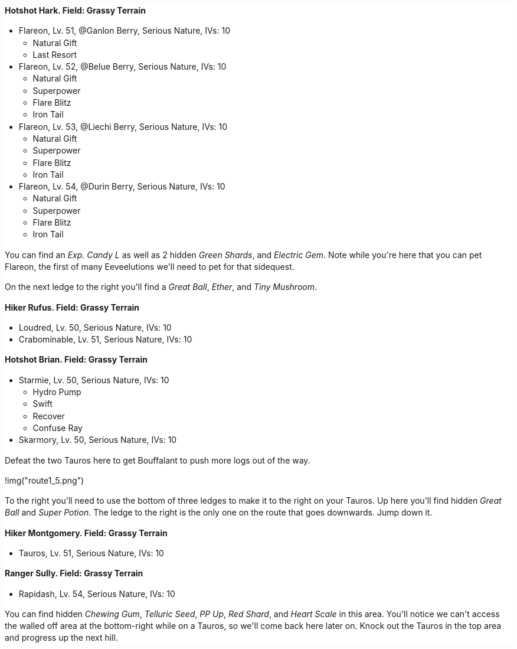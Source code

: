 **Hotshot Hark. Field: Grassy Terrain**
- Flareon, Lv. 51, @Ganlon Berry, Serious Nature, IVs: 10
    - Natural Gift
    - Last Resort
- Flareon, Lv. 52, @Belue Berry, Serious Nature, IVs: 10
    - Natural Gift
    - Superpower
    - Flare Blitz
    - Iron Tail
- Flareon, Lv. 53, @Liechi Berry, Serious Nature, IVs: 10
    - Natural Gift
    - Superpower
    - Flare Blitz
    - Iron Tail
- Flareon, Lv. 54, @Durin Berry, Serious Nature, IVs: 10
    - Natural Gift
    - Superpower
    - Flare Blitz
    - Iron Tail

You can find an *Exp. Candy L* as well as 2 hidden *Green Shards*, and *Electric Gem*. Note while you're here that you can pet Flareon, the first of many Eeveelutions we'll need to pet for that sidequest.

On the next ledge to the right you'll find a *Great Ball*, *Ether*, and *Tiny Mushroom*.

**Hiker Rufus. Field: Grassy Terrain**
- Loudred, Lv. 50, Serious Nature, IVs: 10
- Crabominable, Lv. 51, Serious Nature, IVs: 10

**Hotshot Brian. Field: Grassy Terrain**
- Starmie, Lv. 50, Serious Nature, IVs: 10
    - Hydro Pump
    - Swift
    - Recover
    - Confuse Ray
- Skarmory, Lv. 50, Serious Nature, IVs: 10

Defeat the two Tauros here to get Bouffalant to push more logs out of the way.

!img("route1_5.png")

To the right you'll need to use the bottom of three ledges to make it to the right on your Tauros. Up here you'll find hidden *Great Ball* and *Super Potion*. The ledge to the right is the only one on the route that goes downwards. Jump down it.

**Hiker Montgomery. Field: Grassy Terrain**
- Tauros, Lv. 51, Serious Nature, IVs: 10

**Ranger Sully. Field: Grassy Terrain**
- Rapidash, Lv. 54, Serious Nature, IVs: 10

You can find hidden *Chewing Gum*, *Telluric Seed*, *PP Up*, *Red Shard*, and *Heart Scale* in this area. You'll notice we can't access the walled off area at the bottom-right while on a Tauros, so we'll come back here later on. Knock out the Tauros in the top area and progress up the next hill.
